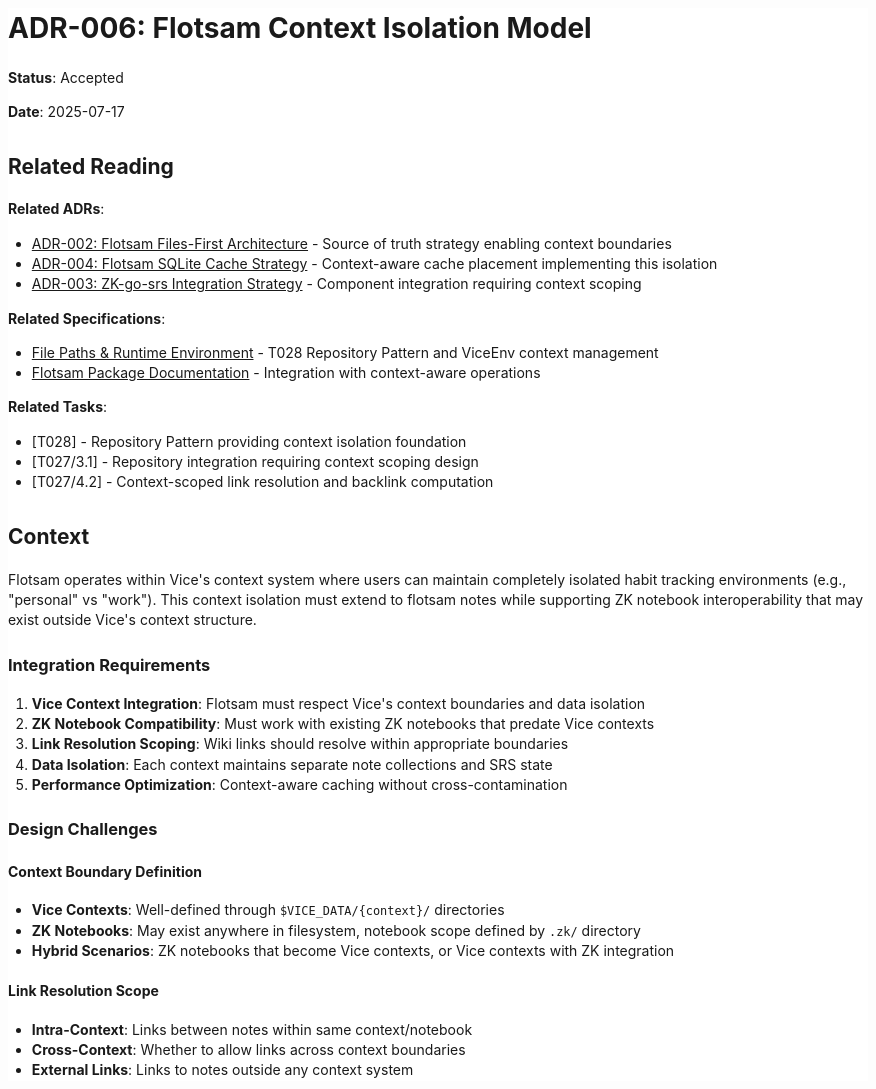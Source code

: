 # ADR-006: Flotsam Context Isolation Model

**Status**: Accepted

**Date**: 2025-07-17

## Related Reading

**Related ADRs**: 
 - [ADR-002: Flotsam Files-First Architecture](/doc/decisions/ADR-002-flotsam-files-first-architecture.md) - Source of truth strategy enabling context boundaries
 - [ADR-004: Flotsam SQLite Cache Strategy](/doc/decisions/ADR-004-flotsam-sqlite-cache-strategy.md) - Context-aware cache placement implementing this isolation
 - [ADR-003: ZK-go-srs Integration Strategy](/doc/decisions/ADR-003-zk-gosrs-integration-strategy.md) - Component integration requiring context scoping

**Related Specifications**: 
 - [File Paths & Runtime Environment](/doc/specifications/file_paths_runtime_env.md) - T028 Repository Pattern and ViceEnv context management
 - [Flotsam Package Documentation](/doc/specifications/flotsam.md) - Integration with context-aware operations

**Related Tasks**: 
 - [T028] - Repository Pattern providing context isolation foundation
 - [T027/3.1] - Repository integration requiring context scoping design
 - [T027/4.2] - Context-scoped link resolution and backlink computation

## Context

Flotsam operates within Vice's context system where users can maintain completely isolated habit tracking environments (e.g., "personal" vs "work"). This context isolation must extend to flotsam notes while supporting ZK notebook interoperability that may exist outside Vice's context structure.

### Integration Requirements

1. **Vice Context Integration**: Flotsam must respect Vice's context boundaries and data isolation
2. **ZK Notebook Compatibility**: Must work with existing ZK notebooks that predate Vice contexts
3. **Link Resolution Scoping**: Wiki links should resolve within appropriate boundaries
4. **Data Isolation**: Each context maintains separate note collections and SRS state
5. **Performance Optimization**: Context-aware caching without cross-contamination

### Design Challenges

#### Context Boundary Definition
- **Vice Contexts**: Well-defined through `$VICE_DATA/{context}/` directories
- **ZK Notebooks**: May exist anywhere in filesystem, notebook scope defined by `.zk/` directory
- **Hybrid Scenarios**: ZK notebooks that become Vice contexts, or Vice contexts with ZK integration

#### Link Resolution Scope
- **Intra-Context**: Links between notes within same context/notebook
- **Cross-Context**: Whether to allow links across context boundaries
- **External Links**: Links to notes outside any context system
